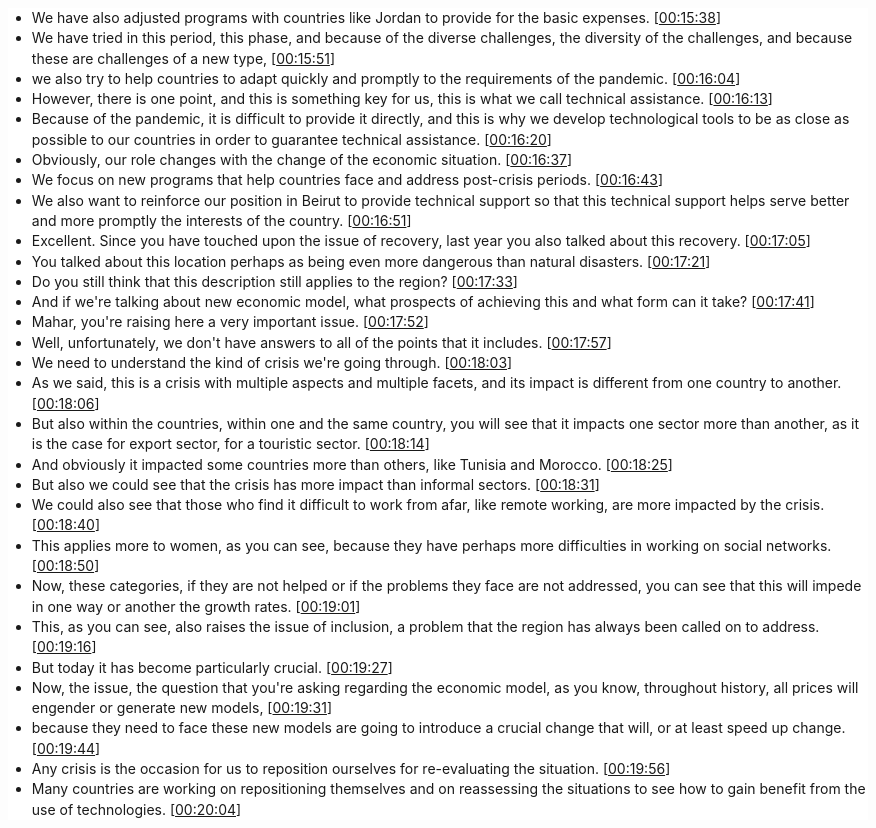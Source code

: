 *  We have also adjusted programs with countries like Jordan to provide for the basic expenses. [[00:15:38](https://www.youtube.com/watch?v=MammTNUZNOo&t=938.04s)]
*  We have tried in this period, this phase, and because of the diverse challenges, the diversity of the challenges, and because these are challenges of a new type, [[00:15:51](https://www.youtube.com/watch?v=MammTNUZNOo&t=951.04s)]
*  we also try to help countries to adapt quickly and promptly to the requirements of the pandemic. [[00:16:04](https://www.youtube.com/watch?v=MammTNUZNOo&t=964.04s)]
*  However, there is one point, and this is something key for us, this is what we call technical assistance. [[00:16:13](https://www.youtube.com/watch?v=MammTNUZNOo&t=973.04s)]
*  Because of the pandemic, it is difficult to provide it directly, and this is why we develop technological tools to be as close as possible to our countries in order to guarantee technical assistance. [[00:16:20](https://www.youtube.com/watch?v=MammTNUZNOo&t=980.04s)]
*  Obviously, our role changes with the change of the economic situation. [[00:16:37](https://www.youtube.com/watch?v=MammTNUZNOo&t=997.04s)]
*  We focus on new programs that help countries face and address post-crisis periods. [[00:16:43](https://www.youtube.com/watch?v=MammTNUZNOo&t=1003.04s)]
*  We also want to reinforce our position in Beirut to provide technical support so that this technical support helps serve better and more promptly the interests of the country. [[00:16:51](https://www.youtube.com/watch?v=MammTNUZNOo&t=1011.04s)]
*  Excellent. Since you have touched upon the issue of recovery, last year you also talked about this recovery. [[00:17:05](https://www.youtube.com/watch?v=MammTNUZNOo&t=1025.04s)]
*  You talked about this location perhaps as being even more dangerous than natural disasters. [[00:17:21](https://www.youtube.com/watch?v=MammTNUZNOo&t=1041.04s)]
*  Do you still think that this description still applies to the region? [[00:17:33](https://www.youtube.com/watch?v=MammTNUZNOo&t=1053.04s)]
*  And if we're talking about new economic model, what prospects of achieving this and what form can it take? [[00:17:41](https://www.youtube.com/watch?v=MammTNUZNOo&t=1061.04s)]
*  Mahar, you're raising here a very important issue. [[00:17:52](https://www.youtube.com/watch?v=MammTNUZNOo&t=1072.04s)]
*  Well, unfortunately, we don't have answers to all of the points that it includes. [[00:17:57](https://www.youtube.com/watch?v=MammTNUZNOo&t=1077.04s)]
*  We need to understand the kind of crisis we're going through. [[00:18:03](https://www.youtube.com/watch?v=MammTNUZNOo&t=1083.04s)]
*  As we said, this is a crisis with multiple aspects and multiple facets, and its impact is different from one country to another. [[00:18:06](https://www.youtube.com/watch?v=MammTNUZNOo&t=1086.04s)]
*  But also within the countries, within one and the same country, you will see that it impacts one sector more than another, as it is the case for export sector, for a touristic sector. [[00:18:14](https://www.youtube.com/watch?v=MammTNUZNOo&t=1094.04s)]
*  And obviously it impacted some countries more than others, like Tunisia and Morocco. [[00:18:25](https://www.youtube.com/watch?v=MammTNUZNOo&t=1105.04s)]
*  But also we could see that the crisis has more impact than informal sectors. [[00:18:31](https://www.youtube.com/watch?v=MammTNUZNOo&t=1111.04s)]
*  We could also see that those who find it difficult to work from afar, like remote working, are more impacted by the crisis. [[00:18:40](https://www.youtube.com/watch?v=MammTNUZNOo&t=1120.04s)]
*  This applies more to women, as you can see, because they have perhaps more difficulties in working on social networks. [[00:18:50](https://www.youtube.com/watch?v=MammTNUZNOo&t=1130.04s)]
*  Now, these categories, if they are not helped or if the problems they face are not addressed, you can see that this will impede in one way or another the growth rates. [[00:19:01](https://www.youtube.com/watch?v=MammTNUZNOo&t=1141.04s)]
*  This, as you can see, also raises the issue of inclusion, a problem that the region has always been called on to address. [[00:19:16](https://www.youtube.com/watch?v=MammTNUZNOo&t=1156.04s)]
*  But today it has become particularly crucial. [[00:19:27](https://www.youtube.com/watch?v=MammTNUZNOo&t=1167.04s)]
*  Now, the issue, the question that you're asking regarding the economic model, as you know, throughout history, all prices will engender or generate new models, [[00:19:31](https://www.youtube.com/watch?v=MammTNUZNOo&t=1171.04s)]
*  because they need to face these new models are going to introduce a crucial change that will, or at least speed up change. [[00:19:44](https://www.youtube.com/watch?v=MammTNUZNOo&t=1184.04s)]
*  Any crisis is the occasion for us to reposition ourselves for re-evaluating the situation. [[00:19:56](https://www.youtube.com/watch?v=MammTNUZNOo&t=1196.04s)]
*  Many countries are working on repositioning themselves and on reassessing the situations to see how to gain benefit from the use of technologies. [[00:20:04](https://www.youtube.com/watch?v=MammTNUZNOo&t=1204.04s)]